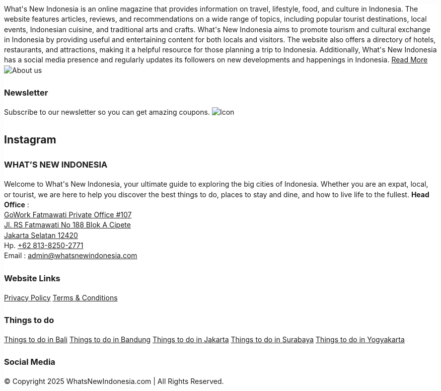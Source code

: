 What's New Indonesia is an online magazine that provides information on travel, lifestyle, food, and culture in Indonesia. The website features articles, reviews, and recommendations on a wide range of topics, including popular tourist destinations, local events, Indonesian cuisine, and traditional arts and crafts. What's New Indonesia aims to promote tourism and cultural exchange in Indonesia by providing useful and entertaining content for both locals and visitors. The website also offers a directory of hotels, restaurants, and attractions, making it a helpful resource for those planning a trip to Indonesia. Additionally, What's New Indonesia has a social media presence and regularly updates its followers on new developments and happenings in Indonesia.
[Read More](https://whatsnewindonesia.com/about-team)
![About us](https://whatsnewindonesia.com/sites/default/files/whats_new_indonesia_team_aboutus_1.webp)
###  Newsletter 
Subscribe to our newsletter so you can get amazing coupons. 
![Icon](https://whatsnewindonesia.com/themes/mvsoft_theme/img/Vector.svg)
## Instagram
[ ](https://www.facebook.com/sharer/sharer.php?u=https://whatsnewindonesia.com/jakarta&title=What's%20New%20Jakarta%20-%20Your%20Ultimate%20City%20Guide "Share to Facebook") [ ](https://twitter.com/intent/tweet?text=What's%20New%20Jakarta%20-%20Your%20Ultimate%20City%20Guide+https://whatsnewindonesia.com/jakarta "Share to X") [ ](https://www.linkedin.com/sharing/share-offsite/?url=https://whatsnewindonesia.com/jakarta "Share to Linkedin")
### WHAT’S NEW INDONESIA
Welcome to What's New Indonesia, your ultimate guide to exploring the big cities of Indonesia. Whether you are an expat, local, or tourist, we are here to help you discover the best things to do, places to stay and dine, and how to live life to the fullest.
**Head Office** :  
[GoWork Fatmawati Private Office #107](https://maps.app.goo.gl/YWZ4GWxiAPtBiwaz9)  
[Jl. RS Fatmawati No 188 Blok A Cipete](https://maps.app.goo.gl/YWZ4GWxiAPtBiwaz9)  
[Jakarta Selatan 12420](https://maps.app.goo.gl/YWZ4GWxiAPtBiwaz9)  
Hp. [+62 813-8250-2771](tel:6281382502771)  
Email : admin@whatsnewindonesia.com
### Website Links
[Privacy Policy](https://whatsnewindonesia.com/privacy-policy) [Terms & Conditions](https://whatsnewindonesia.com/terms-and-conditions)
### Things to do
[Things to do in Bali](https://whatsnewindonesia.com/ultimate-guide/bali) [Things to do in Bandung](https://whatsnewindonesia.com/ultimate-guide/bandung/things-to-do) [Things to do in Jakarta](https://whatsnewindonesia.com/ultimate-guide/jakarta/things-to-do) [Things to do in Surabaya](https://whatsnewindonesia.com/ultimate-guide/surabaya/things-to-do) [Things to do in Yogyakarta](https://whatsnewindonesia.com/ultimate-guide/yogyakarta/things-to-do)
### Social Media
[](https://www.facebook.com/whatsnewindonesia1) [](https://www.instagram.com/whatsnewindonesia_official/?hl=en) [](https://www.linkedin.com/company/whatsnewindonesia/)
© Copyright 2025 WhatsNewIndonesia.com | All Rights Reserved.
